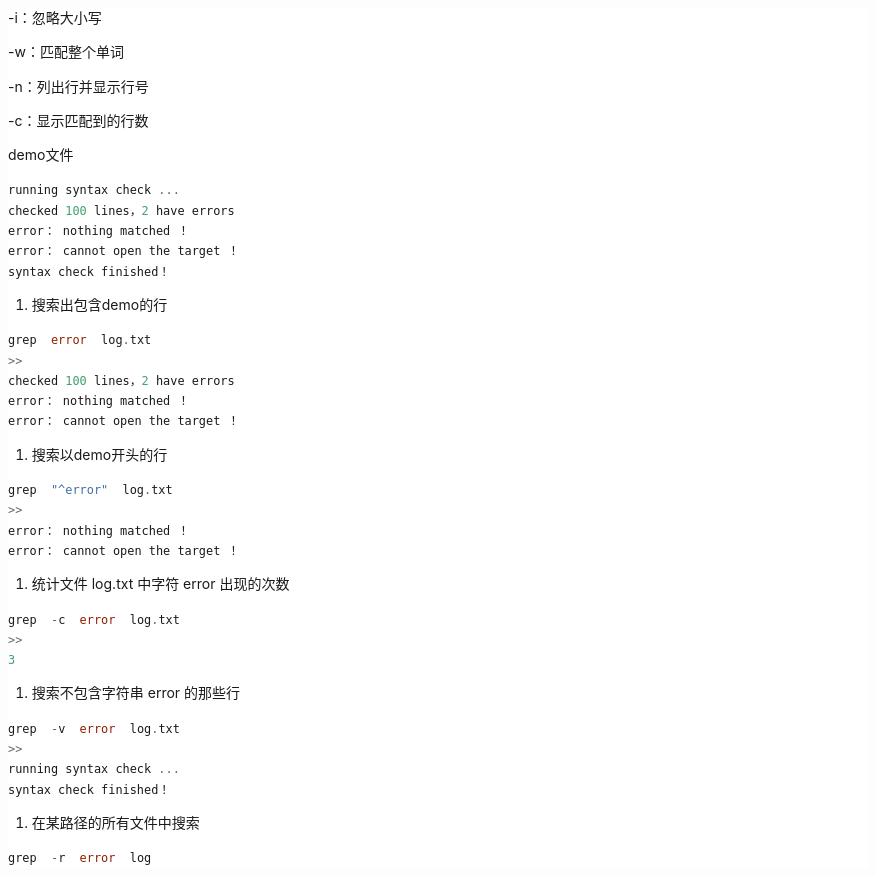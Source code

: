 
-i：忽略大小写

-w：匹配整个单词

-n：列出行并显示行号

-c：显示匹配到的行数

demo文件

```go
running syntax check ...
checked 100 lines，2 have errors
error： nothing matched ！
error： cannot open the target ！
syntax check finished！
```

1. 搜索出包含demo的行

```go
grep  error  log.txt
>>
checked 100 lines，2 have errors
error： nothing matched ！
error： cannot open the target ！
```

1. 搜索以demo开头的行

```go
grep  "^error"  log.txt
>>
error： nothing matched ！
error： cannot open the target ！
```

1. 统计文件 log.txt 中字符 error 出现的次数

```go
grep  -c  error  log.txt
>>
3
```

1. 搜索不包含字符串 error 的那些行

```go
grep  -v  error  log.txt
>>
running syntax check ...
syntax check finished！
```

1. 在某路径的所有文件中搜索

```go
grep  -r  error  log
```
